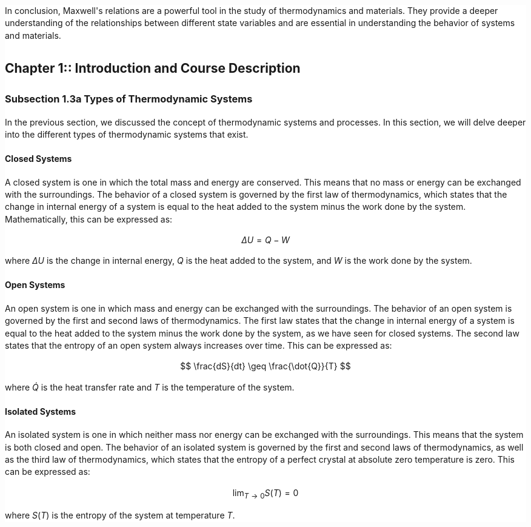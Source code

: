In conclusion, Maxwell's relations are a powerful tool in the study of thermodynamics and materials. They provide a deeper understanding of the relationships between different state variables and are essential in understanding the behavior of systems and materials. 


## Chapter 1:: Introduction and Course Description




### Subsection 1.3a Types of Thermodynamic Systems

In the previous section, we discussed the concept of thermodynamic systems and processes. In this section, we will delve deeper into the different types of thermodynamic systems that exist.

#### Closed Systems

A closed system is one in which the total mass and energy are conserved. This means that no mass or energy can be exchanged with the surroundings. The behavior of a closed system is governed by the first law of thermodynamics, which states that the change in internal energy of a system is equal to the heat added to the system minus the work done by the system. Mathematically, this can be expressed as:

$$
\Delta U = Q - W
$$

where $\Delta U$ is the change in internal energy, $Q$ is the heat added to the system, and $W$ is the work done by the system.

#### Open Systems

An open system is one in which mass and energy can be exchanged with the surroundings. The behavior of an open system is governed by the first and second laws of thermodynamics. The first law states that the change in internal energy of a system is equal to the heat added to the system minus the work done by the system, as we have seen for closed systems. The second law states that the entropy of an open system always increases over time. This can be expressed as:

$$
\frac{dS}{dt} \geq \frac{\dot{Q}}{T}
$$

where $\dot{Q}$ is the heat transfer rate and $T$ is the temperature of the system.

#### Isolated Systems

An isolated system is one in which neither mass nor energy can be exchanged with the surroundings. This means that the system is both closed and open. The behavior of an isolated system is governed by the first and second laws of thermodynamics, as well as the third law of thermodynamics, which states that the entropy of a perfect crystal at absolute zero temperature is zero. This can be expressed as:

$$
\lim_{T \to 0} S(T) = 0
$$

where $S(T)$ is the entropy of the system at temperature $T$.
